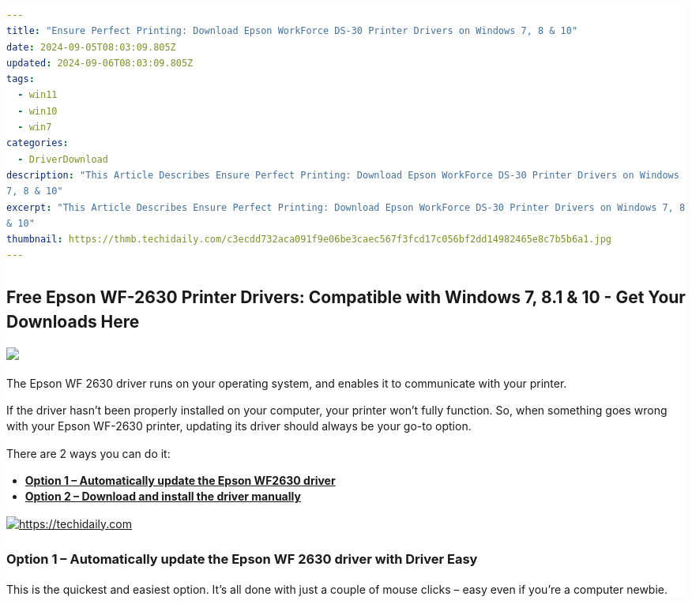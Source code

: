 ```yaml
---
title: "Ensure Perfect Printing: Download Epson WorkForce DS-30 Printer Drivers on Windows 7, 8 & 10"
date: 2024-09-05T08:03:09.805Z
updated: 2024-09-06T08:03:09.805Z
tags:
  - win11
  - win10
  - win7
categories:
  - DriverDownload
description: "This Article Describes Ensure Perfect Printing: Download Epson WorkForce DS-30 Printer Drivers on Windows 7, 8 & 10"
excerpt: "This Article Describes Ensure Perfect Printing: Download Epson WorkForce DS-30 Printer Drivers on Windows 7, 8 & 10"
thumbnail: https://thmb.techidaily.com/c3ecdd732aca091f9e06be3caec567f3fcd17c056bf2dd14982465e8c7b5b6a1.jpg
---
```


## Free Epson WF-2630 Printer Drivers: Compatible with Windows 7, 8.1 & 10 - Get Your Downloads Here

![](https://images.drivereasy.com/wp-content/uploads/2019/10/2019-10-18_11-07-32.jpg)

 The Epson WF 2630 driver runs on your operating system, and enables it to communicate with your printer.

 If the driver hasn’t been properly installed on your computer, your printer won’t fully function. So, when something goes wrong with your Epson WF-2630 printer, updating its driver should always be your go-to option.

There are 2 ways you can do it:

* **[Option 1 – Automatically update the Epson WF2630 driver](https://tools.techidaily.com/drivereasy/download/)**
* **[Option 2 – Download and install the driver manually](https://tools.techidaily.com/drivereasy/download/)**


<a href="https://appsumo.8odi.net/c/5597632/2068433/7443" target="_top" id="2068433">
  <img src="//a.impactradius-go.com/display-ad/7443-2068433" border="0" alt="https://techidaily.com" width="728" height="90"/>
</a>
<img height="0" width="0" src="https://appsumo.8odi.net/i/5597632/2068433/7443" style="position:absolute;visibility:hidden;" border="0" />

### **Option 1 – Automatically update** the Epson WF 2630 **driver** with Driver Easy

 This is the quickest and easiest option. It’s all done with just a couple of mouse clicks – easy even if you’re a computer newbie.
